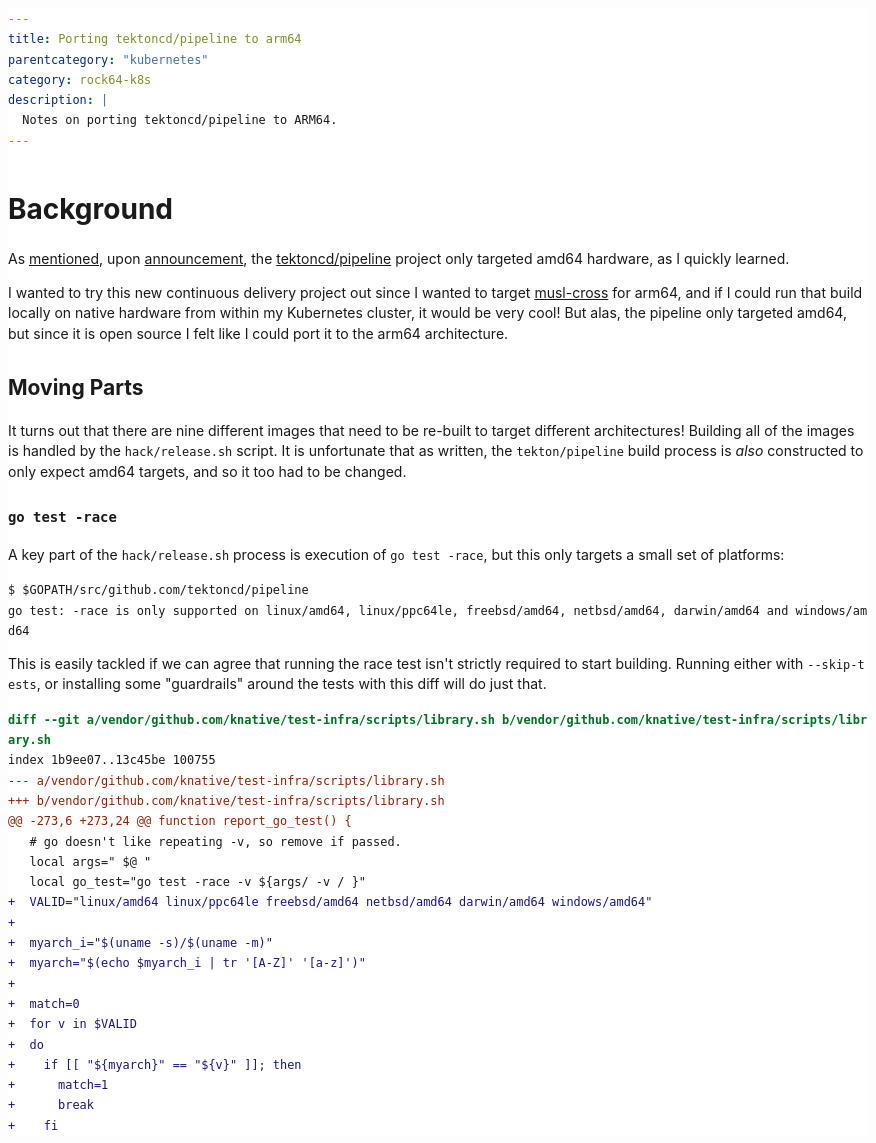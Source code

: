 ```yaml
---
title: Porting tektoncd/pipeline to arm64
parentcategory: "kubernetes"
category: rock64-k8s
description: |
  Notes on porting tektoncd/pipeline to ARM64.
---
```



# Background

As [mentioned](./rock64-cluster.html#tektoncd-pipeline), upon [announcement](https://opensource.googleblog.com/2019/03/introducing-continuous-delivery-foundation.html), the [tektoncd/pipeline](https://github.com/tektoncd/pipeline/) project only targeted amd64 hardware, as I quickly learned.

I wanted to try this new continuous delivery project out since I wanted to target [musl-cross](/docker/docker-musl-cross.html) for arm64, and if I could run that build locally on native hardware from within my Kubernetes cluster, it would be very cool! But alas, the pipeline only targeted amd64, but since it is open source I felt like I could port it to the arm64 architecture.

## Moving Parts

It turns out that there are nine different images that need to be re-built to target different architectures! Building all of the images is handled by the `hack/release.sh` script. It is unfortunate that as written, the `tekton/pipeline` build process is *also* constructed to only expect amd64 targets, and so it too had to be changed.

### `go test -race`

A key part of the `hack/release.sh` process is execution of `go test -race`, but this only targets a small set of platforms:

```shell
$ $GOPATH/src/github.com/tektoncd/pipeline
go test: -race is only supported on linux/amd64, linux/ppc64le, freebsd/amd64, netbsd/amd64, darwin/amd64 and windows/amd64
```

This is easily tackled if we can agree that running the race test isn't strictly required to start building. Running either with `--skip-tests`, or installing some "guardrails" around the tests with this diff will do just that.

```diff
diff --git a/vendor/github.com/knative/test-infra/scripts/library.sh b/vendor/github.com/knative/test-infra/scripts/library.sh
index 1b9ee07..13c45be 100755
--- a/vendor/github.com/knative/test-infra/scripts/library.sh
+++ b/vendor/github.com/knative/test-infra/scripts/library.sh
@@ -273,6 +273,24 @@ function report_go_test() {
   # go doesn't like repeating -v, so remove if passed.
   local args=" $@ "
   local go_test="go test -race -v ${args/ -v / }"
+  VALID="linux/amd64 linux/ppc64le freebsd/amd64 netbsd/amd64 darwin/amd64 windows/amd64"
+
+  myarch_i="$(uname -s)/$(uname -m)"
+  myarch="$(echo $myarch_i | tr '[A-Z]' '[a-z]')"
+
+  match=0
+  for v in $VALID
+  do
+    if [[ "${myarch}" == "${v}" ]]; then
+      match=1
+      break
+    fi
```